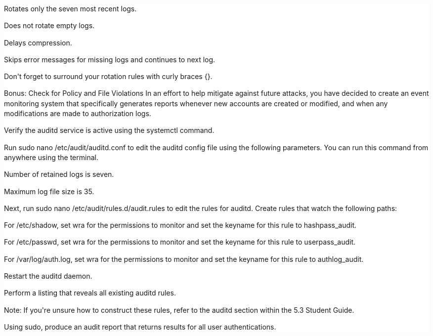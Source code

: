 
Rotates only the seven most recent logs.


Does not rotate empty logs.


Delays compression.


Skips error messages for missing logs and continues to next log.


Don't forget to surround your rotation rules with curly braces {}.




Bonus: Check for Policy and File Violations
In an effort to help mitigate against future attacks, you have decided to create an event monitoring system that specifically generates reports whenever new accounts are created or modified, and when any modifications are made to authorization logs.


Verify the auditd service is active using the systemctl command.


Run sudo nano /etc/audit/auditd.conf to edit the auditd config file using the following parameters. You can run this command from anywhere using the terminal.


Number of retained logs is seven.


Maximum log file size is 35.




Next, run sudo nano /etc/audit/rules.d/audit.rules to edit the rules for auditd. Create rules that watch the following paths:


For /etc/shadow, set wra for the permissions to monitor and set the keyname for this rule to hashpass_audit.


For /etc/passwd, set wra for the permissions to monitor and set the keyname for this rule to userpass_audit.


For /var/log/auth.log, set wra for the permissions to monitor and set the keyname for this rule to authlog_audit.




Restart the auditd daemon.


Perform a listing that reveals all existing auditd rules.


Note: If you're unsure how to construct these rules, refer to the auditd section within the 5.3 Student Guide.



Using sudo, produce an audit report that returns results for all user authentications.
